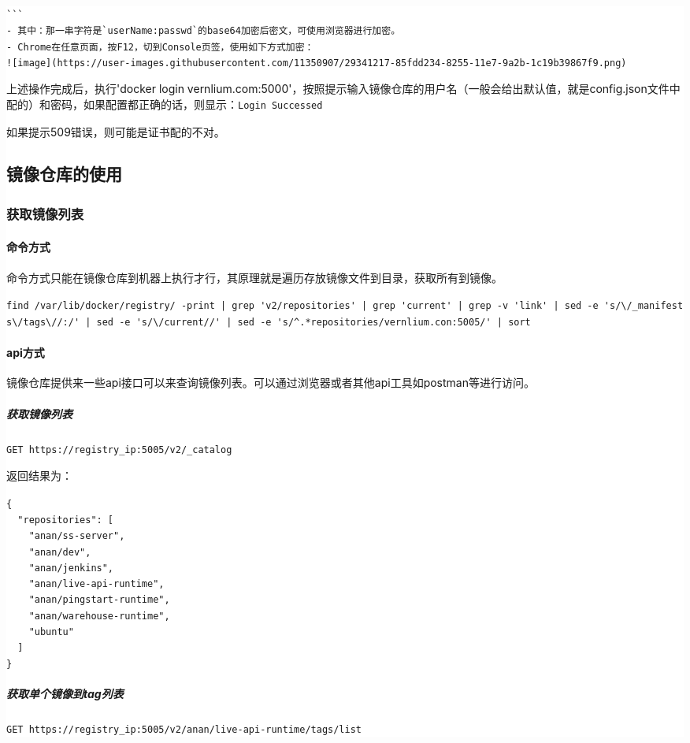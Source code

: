    ```
    - 其中：那一串字符是`userName:passwd`的base64加密后密文，可使用浏览器进行加密。
    - Chrome在任意页面，按F12，切到Console页签，使用如下方式加密：
    ![image](https://user-images.githubusercontent.com/11350907/29341217-85fdd234-8255-11e7-9a2b-1c19b39867f9.png)

上述操作完成后，执行'docker login vernlium.com:5000'，按照提示输入镜像仓库的用户名（一般会给出默认值，就是config.json文件中配的）和密码，如果配置都正确的话，则显示：`Login Successed`

如果提示509错误，则可能是证书配的不对。

## 镜像仓库的使用

### 获取镜像列表

#### 命令方式

命令方式只能在镜像仓库到机器上执行才行，其原理就是遍历存放镜像文件到目录，获取所有到镜像。

```
find /var/lib/docker/registry/ -print | grep 'v2/repositories' | grep 'current' | grep -v 'link' | sed -e 's/\/_manifests\/tags\//:/' | sed -e 's/\/current//' | sed -e 's/^.*repositories/vernlium.con:5005/' | sort
```

#### api方式

镜像仓库提供来一些api接口可以来查询镜像列表。可以通过浏览器或者其他api工具如postman等进行访问。

##### 获取镜像列表

```
GET https://registry_ip:5005/v2/_catalog
```

返回结果为：

```
{
  "repositories": [
    "anan/ss-server",
    "anan/dev",
    "anan/jenkins",
    "anan/live-api-runtime",
    "anan/pingstart-runtime",
    "anan/warehouse-runtime",
    "ubuntu"
  ]
}
```

##### 获取单个镜像到tag列表

```
GET https://registry_ip:5005/v2/anan/live-api-runtime/tags/list
```
